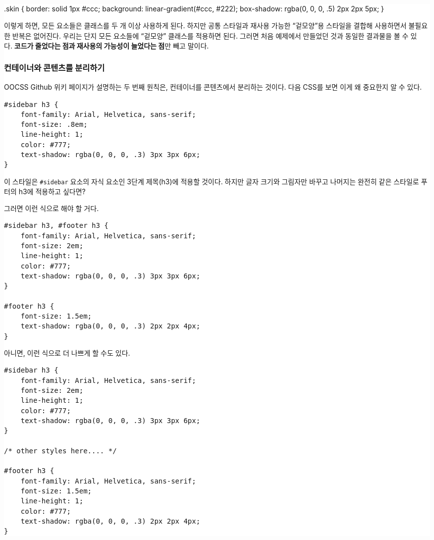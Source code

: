 .skin {
    border: solid 1px #ccc;
    background: linear-gradient(#ccc, #222);
    box-shadow: rgba(0, 0, 0, .5) 2px 2px 5px;
}</pre>

이렇게 하면, 모든 요소들은 클래스를 두 개 이상 사용하게 된다. 하지만 공통 스타일과 재사용 가능한 &#8220;겉모양&#8221;용 스타일을 결합해 사용하면서 불필요한 반복은 없어진다. 우리는 단지 모든 요소들에 &#8220;겉모양&#8221; 클래스를 적용하면 된다. 그러면 처음 예제에서 만들었던 것과 동일한 결과물을 볼 수 있다. **코드가 줄었다는 점과 재사용의 가능성이 늘었다는 점**만 빼고 말이다.

### 컨테이너와 콘텐츠를 분리하기

OOCSS Github 위키 페이지가 설명하는 두 번째 원칙은, 컨테이너를 콘텐츠에서 분리하는 것이다. 다음 CSS를 보면 이게 왜 중요한지 알 수 있다.

<pre class="brush: css">#sidebar h3 {
    font-family: Arial, Helvetica, sans-serif;
    font-size: .8em;
    line-height: 1;
    color: #777;
    text-shadow: rgba(0, 0, 0, .3) 3px 3px 6px;
}</pre>

이 스타일은 `#sidebar` 요소의 자식 요소인 3단계 제목(h3)에 적용할 것이다. 하지만 글자 크기와 그림자만 바꾸고 나머지는 완전히 같은 스타일로 푸터의 h3에 적용하고 싶다면?

그러면 이런 식으로 해야 할 거다.

<pre class="brush: css">#sidebar h3, #footer h3 {
    font-family: Arial, Helvetica, sans-serif;
    font-size: 2em;
    line-height: 1;
    color: #777;
    text-shadow: rgba(0, 0, 0, .3) 3px 3px 6px;
}

#footer h3 {
    font-size: 1.5em;
    text-shadow: rgba(0, 0, 0, .3) 2px 2px 4px;
}</pre>

아니면, 이런 식으로 더 나쁘게 할 수도 있다.

<pre class="brush: css">#sidebar h3 {
    font-family: Arial, Helvetica, sans-serif;
    font-size: 2em;
    line-height: 1;
    color: #777;
    text-shadow: rgba(0, 0, 0, .3) 3px 3px 6px;
}

/* other styles here.... */

#footer h3 {
    font-family: Arial, Helvetica, sans-serif;
    font-size: 1.5em;
    line-height: 1;
    color: #777;
    text-shadow: rgba(0, 0, 0, .3) 2px 2px 4px;
}</pre>
